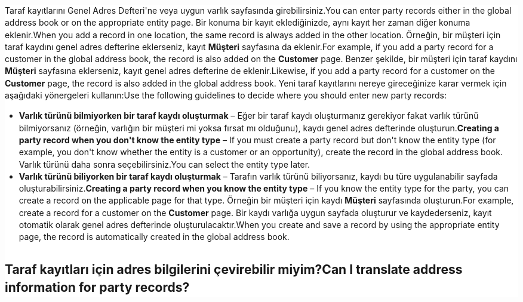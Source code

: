 <span data-ttu-id="26d4a-147">Taraf kayıtlarını Genel Adres Defteri'ne veya uygun varlık sayfasında girebilirsiniz.</span><span class="sxs-lookup"><span data-stu-id="26d4a-147">You can enter party records either in the global address book or on the appropriate entity page.</span></span> <span data-ttu-id="26d4a-148">Bir konuma bir kayıt eklediğinizde, aynı kayıt her zaman diğer konuma eklenir.</span><span class="sxs-lookup"><span data-stu-id="26d4a-148">When you add a record in one location, the same record is always added in the other location.</span></span> <span data-ttu-id="26d4a-149">Örneğin, bir müşteri için taraf kaydını genel adres defterine eklerseniz, kayıt **Müşteri** sayfasına da eklenir.</span><span class="sxs-lookup"><span data-stu-id="26d4a-149">For example, if you add a party record for a customer in the global address book, the record is also added on the **Customer** page.</span></span> <span data-ttu-id="26d4a-150">Benzer şekilde, bir müşteri için taraf kaydını **Müşteri** sayfasına eklerseniz, kayıt genel adres defterine de eklenir.</span><span class="sxs-lookup"><span data-stu-id="26d4a-150">Likewise, if you add a party record for a customer on the **Customer** page, the record is also added in the global address book.</span></span> <span data-ttu-id="26d4a-151">Yeni taraf kayıtlarını nereye gireceğinize karar vermek için aşağıdaki yönergeleri kullanın:</span><span class="sxs-lookup"><span data-stu-id="26d4a-151">Use the following guidelines to decide where you should enter new party records:</span></span>

- <span data-ttu-id="26d4a-152">**Varlık türünü bilmiyorken bir taraf kaydı oluşturmak** – Eğer bir taraf kaydı oluşturmanız gerekiyor fakat varlık türünü bilmiyorsanız (örneğin, varlığın bir müşteri mi yoksa fırsat mı olduğunu), kaydı genel adres defterinde oluşturun.</span><span class="sxs-lookup"><span data-stu-id="26d4a-152">**Creating a party record when you don't know the entity type** – If you must create a party record but don't know the entity type (for example, you don't know whether the entity is a customer or an opportunity), create the record in the global address book.</span></span> <span data-ttu-id="26d4a-153">Varlık türünü daha sonra seçebilirsiniz.</span><span class="sxs-lookup"><span data-stu-id="26d4a-153">You can select the entity type later.</span></span>
- <span data-ttu-id="26d4a-154">**Varlık türünü biliyorken bir taraf kaydı oluşturmak** – Tarafın varlık türünü biliyorsanız, kaydı bu türe uygulanabilir sayfada oluşturabilirsiniz.</span><span class="sxs-lookup"><span data-stu-id="26d4a-154">**Creating a party record when you know the entity type** – If you know the entity type for the party, you can create a record on the applicable page for that type.</span></span> <span data-ttu-id="26d4a-155">Örneğin bir müşteri için kaydı **Müşteri** sayfasında oluşturun.</span><span class="sxs-lookup"><span data-stu-id="26d4a-155">For example, create a record for a customer on the **Customer** page.</span></span> <span data-ttu-id="26d4a-156">Bir kaydı varlığa uygun sayfada oluşturur ve kaydederseniz, kayıt otomatik olarak genel adres defterinde oluşturulacaktır.</span><span class="sxs-lookup"><span data-stu-id="26d4a-156">When you create and save a record by using the appropriate entity page, the record is automatically created in the global address book.</span></span>

## <a name="can-i-translate-address-information-for-party-records"></a><span data-ttu-id="26d4a-157">Taraf kayıtları için adres bilgilerini çevirebilir miyim?</span><span class="sxs-lookup"><span data-stu-id="26d4a-157">Can I translate address information for party records?</span></span>
